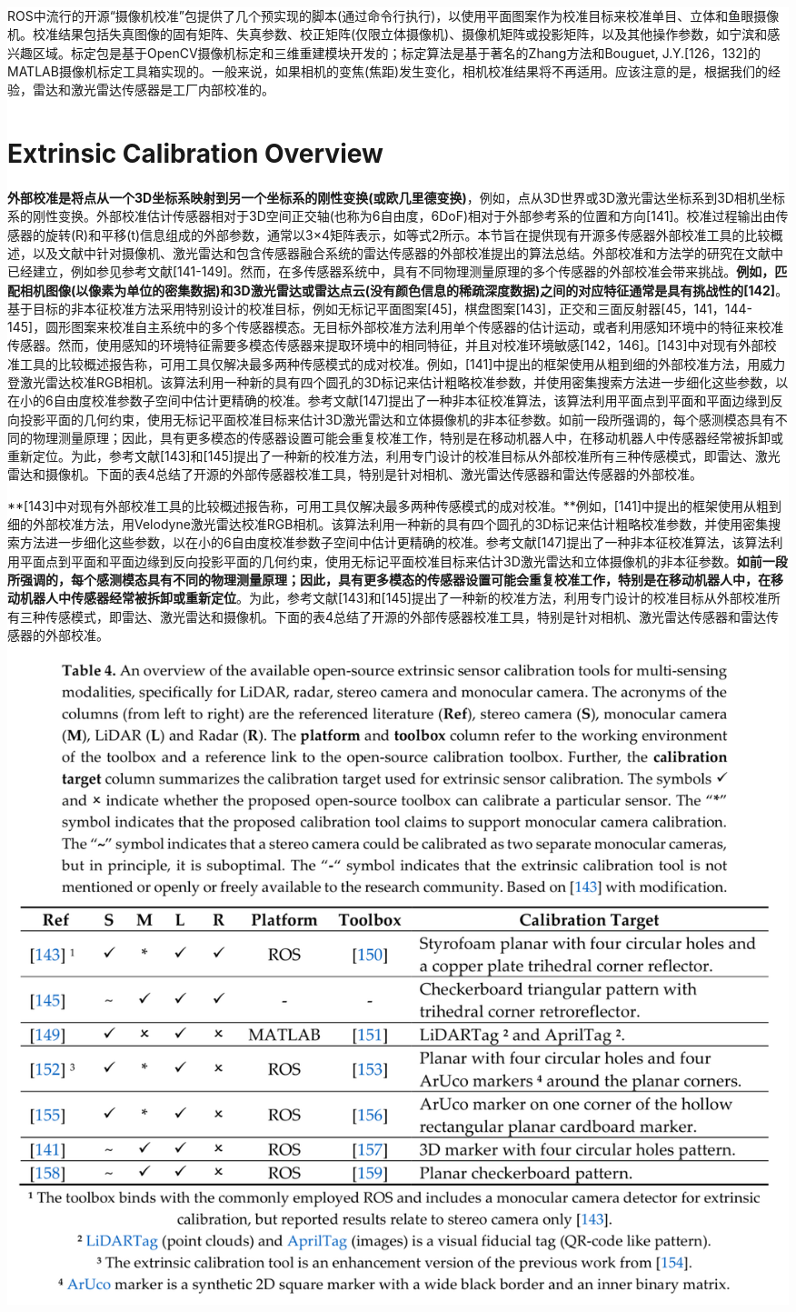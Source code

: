 ROS中流行的开源“摄像机校准”包提供了几个预实现的脚本(通过命令行执行)，以使用平面图案作为校准目标来校准单目、立体和鱼眼摄像机。校准结果包括失真图像的固有矩阵、失真参数、校正矩阵(仅限立体摄像机)、摄像机矩阵或投影矩阵，以及其他操作参数，如宁滨和感兴趣区域。标定包是基于OpenCV摄像机标定和三维重建模块开发的；标定算法是基于著名的Zhang方法和Bouguet, J.Y.[126，132]的MATLAB摄像机标定工具箱实现的。一般来说，如果相机的变焦(焦距)发生变化，相机校准结果将不再适用。应该注意的是，根据我们的经验，雷达和激光雷达传感器是工厂内部校准的。

# Extrinsic Calibration Overview

**外部校准是将点从一个3D坐标系映射到另一个坐标系的刚性变换(或欧几里德变换)**，例如，点从3D世界或3D激光雷达坐标系到3D相机坐标系的刚性变换。外部校准估计传感器相对于3D空间正交轴(也称为6自由度，6DoF)相对于外部参考系的位置和方向[141]。校准过程输出由传感器的旋转(R)和平移(t)信息组成的外部参数，通常以3×4矩阵表示，如等式2所示。本节旨在提供现有开源多传感器外部校准工具的比较概述，以及文献中针对摄像机、激光雷达和包含传感器融合系统的雷达传感器的外部校准提出的算法总结。外部校准和方法学的研究在文献中已经建立，例如参见参考文献[141-149]。然而，在多传感器系统中，具有不同物理测量原理的多个传感器的外部校准会带来挑战。**例如，匹配相机图像(以像素为单位的密集数据)和3D激光雷达或雷达点云(没有颜色信息的稀疏深度数据)之间的对应特征通常是具有挑战性的[142]**。基于目标的非本征校准方法采用特别设计的校准目标，例如无标记平面图案[45]，棋盘图案[143]，正交和三面反射器[45，141，144-145]，圆形图案来校准自主系统中的多个传感器模态。无目标外部校准方法利用单个传感器的估计运动，或者利用感知环境中的特征来校准传感器。然而，使用感知的环境特征需要多模态传感器来提取环境中的相同特征，并且对校准环境敏感[142，146]。[143]中对现有外部校准工具的比较概述报告称，可用工具仅解决最多两种传感模式的成对校准。例如，[141]中提出的框架使用从粗到细的外部校准方法，用威力登激光雷达校准RGB相机。该算法利用一种新的具有四个圆孔的3D标记来估计粗略校准参数，并使用密集搜索方法进一步细化这些参数，以在小的6自由度校准参数子空间中估计更精确的校准。参考文献[147]提出了一种非本征校准算法，该算法利用平面点到平面和平面边缘到反向投影平面的几何约束，使用无标记平面校准目标来估计3D激光雷达和立体摄像机的非本征参数。如前一段所强调的，每个感测模态具有不同的物理测量原理；因此，具有更多模态的传感器设置可能会重复校准工作，特别是在移动机器人中，在移动机器人中传感器经常被拆卸或重新定位。为此，参考文献[143]和[145]提出了一种新的校准方法，利用专门设计的校准目标从外部校准所有三种传感模式，即雷达、激光雷达和摄像机。下面的表4总结了开源的外部传感器校准工具，特别是针对相机、激光雷达传感器和雷达传感器的外部校准。


**[143]中对现有外部校准工具的比较概述报告称，可用工具仅解决最多两种传感模式的成对校准。**例如，[141]中提出的框架使用从粗到细的外部校准方法，用Velodyne激光雷达校准RGB相机。该算法利用一种新的具有四个圆孔的3D标记来估计粗略校准参数，并使用密集搜索方法进一步细化这些参数，以在小的6自由度校准参数子空间中估计更精确的校准。参考文献[147]提出了一种非本征校准算法，该算法利用平面点到平面和平面边缘到反向投影平面的几何约束，使用无标记平面校准目标来估计3D激光雷达和立体摄像机的非本征参数。**如前一段所强调的，每个感测模态具有不同的物理测量原理；因此，具有更多模态的传感器设置可能会重复校准工作，特别是在移动机器人中，在移动机器人中传感器经常被拆卸或重新定位**。为此，参考文献[143]和[145]提出了一种新的校准方法，利用专门设计的校准目标从外部校准所有三种传感模式，即雷达、激光雷达和摄像机。下面的表4总结了开源的外部传感器校准工具，特别是针对相机、激光雷达传感器和雷达传感器的外部校准。

![](/assets/img/20210630/SSFT4.png)
